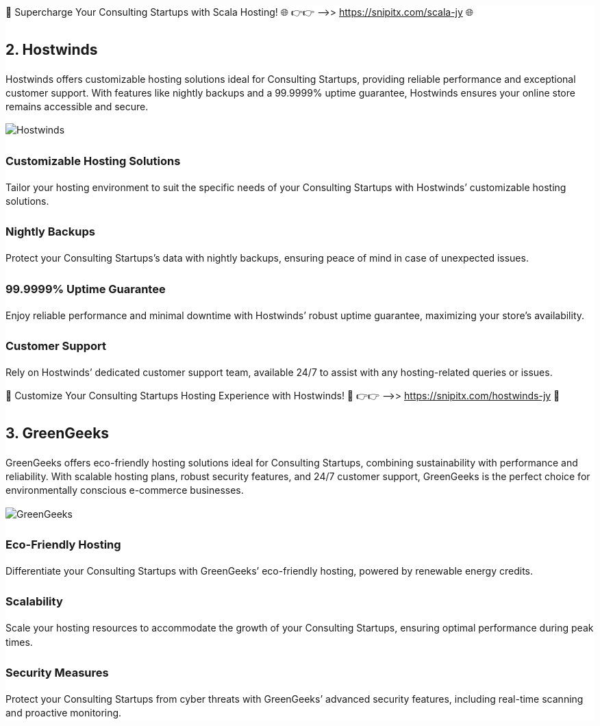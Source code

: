 🚀 Supercharge Your Consulting Startups with Scala Hosting! 🌐
👉👉 -->> https://snipitx.com/scala-jy 🌐

## 2. Hostwinds

Hostwinds offers customizable hosting solutions ideal for Consulting Startups, providing reliable performance and exceptional customer support. With features like nightly backups and a 99.9999% uptime guarantee, Hostwinds ensures your online store remains accessible and secure.

![Hostwinds](https://i.imgur.com/53aSNXx.jpeg "Hostwinds Hosting")

### Customizable Hosting Solutions
Tailor your hosting environment to suit the specific needs of your Consulting Startups with Hostwinds’ customizable hosting solutions.

### Nightly Backups
Protect your Consulting Startups’s data with nightly backups, ensuring peace of mind in case of unexpected issues.

### 99.9999% Uptime Guarantee
Enjoy reliable performance and minimal downtime with Hostwinds’ robust uptime guarantee, maximizing your store’s availability.

### Customer Support
Rely on Hostwinds’ dedicated customer support team, available 24/7 to assist with any hosting-related queries or issues.

🌟 Customize Your Consulting Startups Hosting Experience with Hostwinds! 🚀
👉👉 -->> https://snipitx.com/hostwinds-jy 🚀


## 3. GreenGeeks

GreenGeeks offers eco-friendly hosting solutions ideal for Consulting Startups, combining sustainability with performance and reliability. With scalable hosting plans, robust security features, and 24/7 customer support, GreenGeeks is the perfect choice for environmentally conscious e-commerce businesses.

![GreenGeeks](https://i.imgur.com/eEwuntu.jpg "GreenGeeks Hosting")

### Eco-Friendly Hosting
Differentiate your Consulting Startups with GreenGeeks’ eco-friendly hosting, powered by renewable energy credits.

### Scalability
Scale your hosting resources to accommodate the growth of your Consulting Startups, ensuring optimal performance during peak times.

### Security Measures
Protect your Consulting Startups from cyber threats with GreenGeeks’ advanced security features, including real-time scanning and proactive monitoring.

